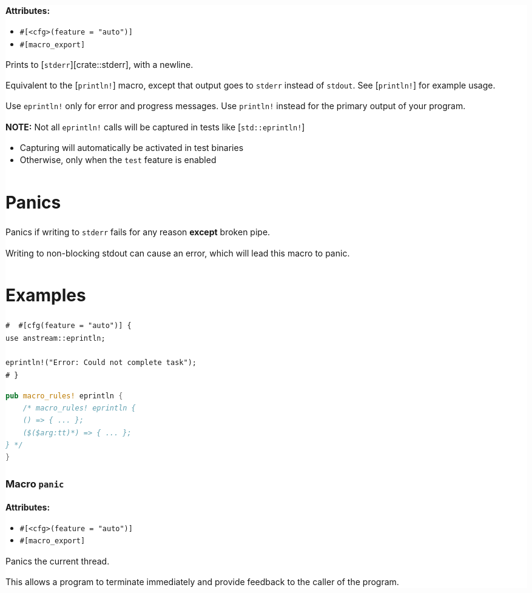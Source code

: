 **Attributes:**

- `#[<cfg>(feature = "auto")]`
- `#[macro_export]`

Prints to [`stderr`][crate::stderr], with a newline.

Equivalent to the [`println!`] macro, except that output goes to
`stderr` instead of `stdout`. See [`println!`] for
example usage.

Use `eprintln!` only for error and progress messages. Use `println!`
instead for the primary output of your program.

**NOTE:** Not all `eprintln!` calls will be captured in tests like [`std::eprintln!`]
- Capturing will automatically be activated in test binaries
- Otherwise, only when the `test` feature is enabled

# Panics

Panics if writing to `stderr` fails for any reason **except** broken pipe.

Writing to non-blocking stdout can cause an error, which will lead
this macro to panic.

# Examples

```
#  #[cfg(feature = "auto")] {
use anstream::eprintln;

eprintln!("Error: Could not complete task");
# }
```

```rust
pub macro_rules! eprintln {
    /* macro_rules! eprintln {
    () => { ... };
    ($($arg:tt)*) => { ... };
} */
}
```

### Macro `panic`

**Attributes:**

- `#[<cfg>(feature = "auto")]`
- `#[macro_export]`

Panics the current thread.

This allows a program to terminate immediately and provide feedback
to the caller of the program.


[ounwrap]: Option::unwrap
[runwrap]: Result::unwrap
[`std::panic::set_hook()`]: ../std/panic/fn.set_hook.html
[`panic_any`]: ../std/panic/fn.panic_any.html
[`Box`]: ../std/boxed/struct.Box.html
[`Any`]: crate::any::Any
[`format!`]: ../std/macro.format.html
[book]: ../book/ch09-00-error-handling.html
[`std::result`]: ../std/result/index.html